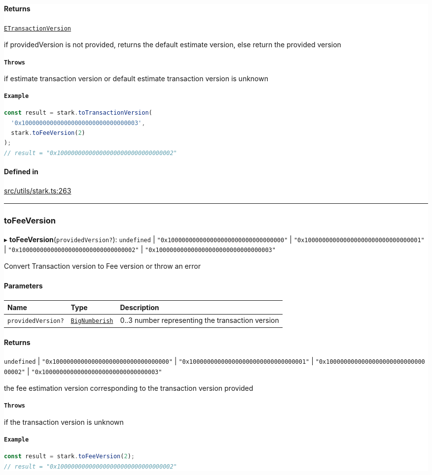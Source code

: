 #### Returns

[`ETransactionVersion`](types.RPC.RPCSPEC07.API.md#etransactionversion-1)

if providedVersion is not provided, returns the default estimate version, else return the provided version

**`Throws`**

if estimate transaction version or default estimate transaction version is unknown

**`Example`**

```typescript
const result = stark.toTransactionVersion(
  '0x100000000000000000000000000000003',
  stark.toFeeVersion(2)
);
// result = "0x100000000000000000000000000000002"
```

#### Defined in

[src/utils/stark.ts:263](https://github.com/starknet-io/starknet.js/blob/v6.11.0/src/utils/stark.ts#L263)

---

### toFeeVersion

▸ **toFeeVersion**(`providedVersion?`): `undefined` \| `"0x100000000000000000000000000000000"` \| `"0x100000000000000000000000000000001"` \| `"0x100000000000000000000000000000002"` \| `"0x100000000000000000000000000000003"`

Convert Transaction version to Fee version or throw an error

#### Parameters

| Name               | Type                                    | Description                                      |
| :----------------- | :-------------------------------------- | :----------------------------------------------- |
| `providedVersion?` | [`BigNumberish`](types.md#bignumberish) | 0..3 number representing the transaction version |

#### Returns

`undefined` \| `"0x100000000000000000000000000000000"` \| `"0x100000000000000000000000000000001"` \| `"0x100000000000000000000000000000002"` \| `"0x100000000000000000000000000000003"`

the fee estimation version corresponding to the transaction version provided

**`Throws`**

if the transaction version is unknown

**`Example`**

```typescript
const result = stark.toFeeVersion(2);
// result = "0x100000000000000000000000000000002"
```
